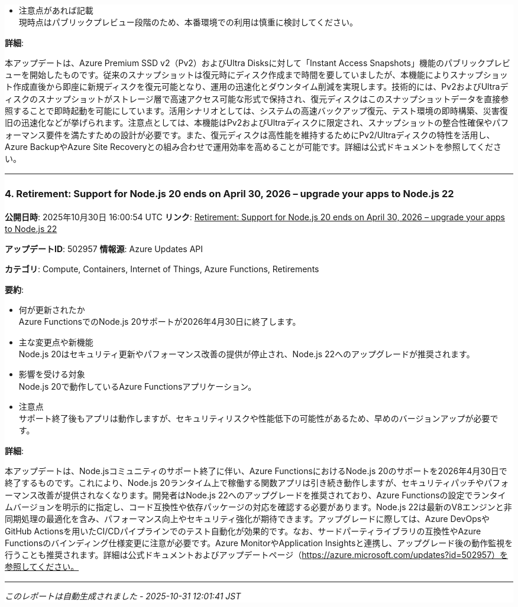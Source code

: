 - 注意点があれば記載  
現時点はパブリックプレビュー段階のため、本番環境での利用は慎重に検討してください。

**詳細**:

本アップデートは、Azure Premium SSD v2（Pv2）およびUltra Disksに対して「Instant Access Snapshots」機能のパブリックプレビューを開始したものです。従来のスナップショットは復元時にディスク作成まで時間を要していましたが、本機能によりスナップショット作成直後から即座に新規ディスクを復元可能となり、運用の迅速化とダウンタイム削減を実現します。技術的には、Pv2およびUltraディスクのスナップショットがストレージ層で高速アクセス可能な形式で保持され、復元ディスクはこのスナップショットデータを直接参照することで即時起動を可能にしています。活用シナリオとしては、システムの高速バックアップ復元、テスト環境の即時構築、災害復旧の迅速化などが挙げられます。注意点としては、本機能はPv2およびUltraディスクに限定され、スナップショットの整合性確保やパフォーマンス要件を満たすための設計が必要です。また、復元ディスクは高性能を維持するためにPv2/Ultraディスクの特性を活用し、Azure BackupやAzure Site Recoveryとの組み合わせで運用効率を高めることが可能です。詳細は公式ドキュメントを参照してください。

---

### 4. Retirement: Support for Node.js 20 ends on April 30, 2026 – upgrade your apps to Node.js 22 

**公開日時**: 2025年10月30日 16:00:54 UTC
**リンク**: [Retirement: Support for Node.js 20 ends on April 30, 2026 – upgrade your apps to Node.js 22 ](https://azure.microsoft.com/updates?id=502957)

**アップデートID**: 502957
**情報源**: Azure Updates API

**カテゴリ**: Compute, Containers, Internet of Things, Azure Functions, Retirements

**要約**:

- 何が更新されたか  
Azure FunctionsでのNode.js 20サポートが2026年4月30日に終了します。

- 主な変更点や新機能  
Node.js 20はセキュリティ更新やパフォーマンス改善の提供が停止され、Node.js 22へのアップグレードが推奨されます。

- 影響を受ける対象  
Node.js 20で動作しているAzure Functionsアプリケーション。

- 注意点  
サポート終了後もアプリは動作しますが、セキュリティリスクや性能低下の可能性があるため、早めのバージョンアップが必要です。

**詳細**:

本アップデートは、Node.jsコミュニティのサポート終了に伴い、Azure FunctionsにおけるNode.js 20のサポートを2026年4月30日で終了するものです。これにより、Node.js 20ランタイム上で稼働する関数アプリは引き続き動作しますが、セキュリティパッチやパフォーマンス改善が提供されなくなります。開発者はNode.js 22へのアップグレードを推奨されており、Azure Functionsの設定でランタイムバージョンを明示的に指定し、コード互換性や依存パッケージの対応を確認する必要があります。Node.js 22は最新のV8エンジンと非同期処理の最適化を含み、パフォーマンス向上やセキュリティ強化が期待できます。アップグレードに際しては、Azure DevOpsやGitHub Actionsを用いたCI/CDパイプラインでのテスト自動化が効果的です。なお、サードパーティライブラリの互換性やAzure Functionsのバインディング仕様変更に注意が必要です。Azure MonitorやApplication Insightsと連携し、アップグレード後の動作監視を行うことも推奨されます。詳細は公式ドキュメントおよびアップデートページ（https://azure.microsoft.com/updates?id=502957）を参照してください。

---


*このレポートは自動生成されました - 2025-10-31 12:01:41 JST*